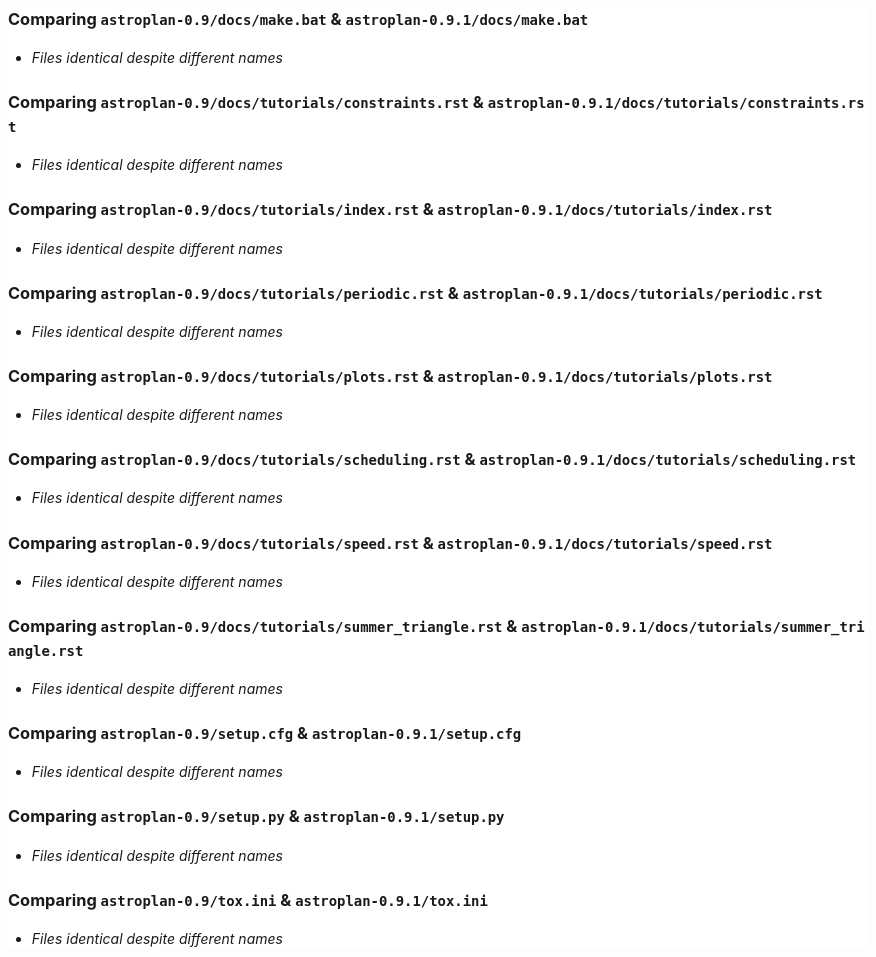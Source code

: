 ### Comparing `astroplan-0.9/docs/make.bat` & `astroplan-0.9.1/docs/make.bat`

 * *Files identical despite different names*

### Comparing `astroplan-0.9/docs/tutorials/constraints.rst` & `astroplan-0.9.1/docs/tutorials/constraints.rst`

 * *Files identical despite different names*

### Comparing `astroplan-0.9/docs/tutorials/index.rst` & `astroplan-0.9.1/docs/tutorials/index.rst`

 * *Files identical despite different names*

### Comparing `astroplan-0.9/docs/tutorials/periodic.rst` & `astroplan-0.9.1/docs/tutorials/periodic.rst`

 * *Files identical despite different names*

### Comparing `astroplan-0.9/docs/tutorials/plots.rst` & `astroplan-0.9.1/docs/tutorials/plots.rst`

 * *Files identical despite different names*

### Comparing `astroplan-0.9/docs/tutorials/scheduling.rst` & `astroplan-0.9.1/docs/tutorials/scheduling.rst`

 * *Files identical despite different names*

### Comparing `astroplan-0.9/docs/tutorials/speed.rst` & `astroplan-0.9.1/docs/tutorials/speed.rst`

 * *Files identical despite different names*

### Comparing `astroplan-0.9/docs/tutorials/summer_triangle.rst` & `astroplan-0.9.1/docs/tutorials/summer_triangle.rst`

 * *Files identical despite different names*

### Comparing `astroplan-0.9/setup.cfg` & `astroplan-0.9.1/setup.cfg`

 * *Files identical despite different names*

### Comparing `astroplan-0.9/setup.py` & `astroplan-0.9.1/setup.py`

 * *Files identical despite different names*

### Comparing `astroplan-0.9/tox.ini` & `astroplan-0.9.1/tox.ini`

 * *Files identical despite different names*

